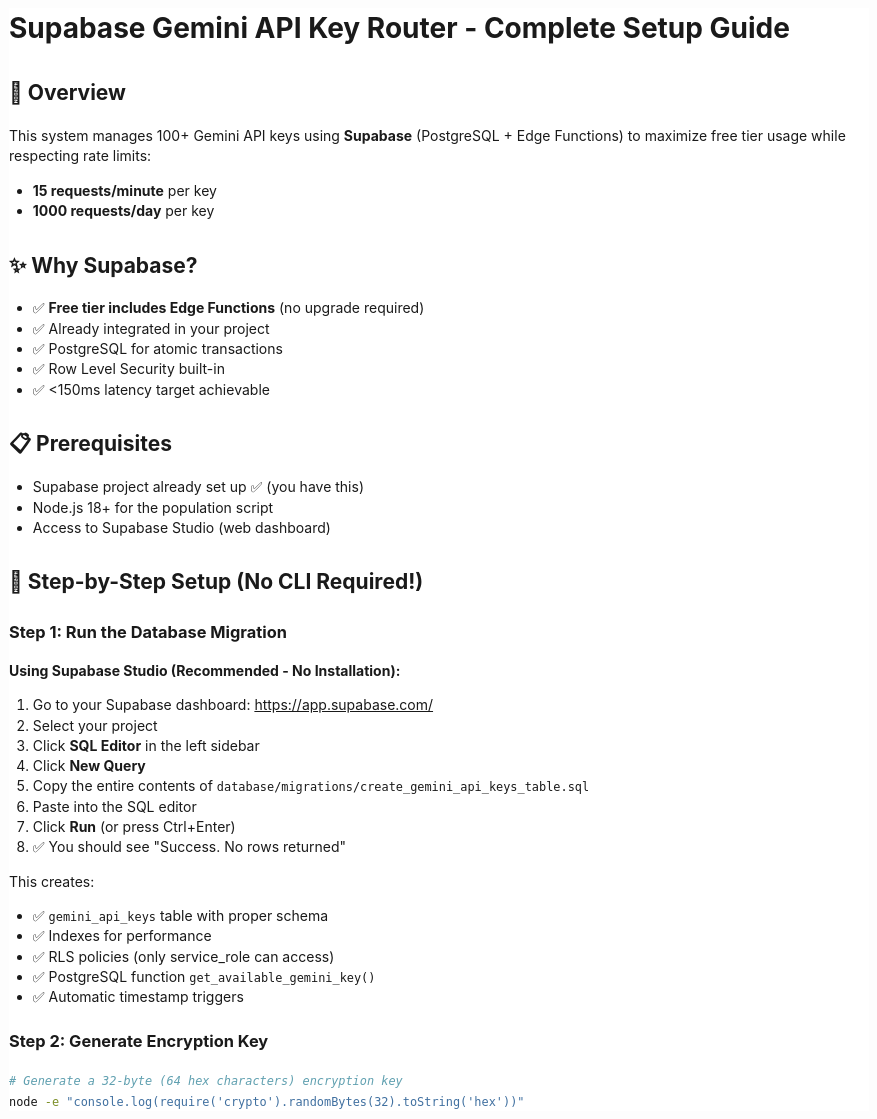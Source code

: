 # Supabase Gemini API Key Router - Complete Setup Guide

## 🎯 Overview

This system manages 100+ Gemini API keys using **Supabase** (PostgreSQL + Edge Functions) to maximize free tier usage while respecting rate limits:
- **15 requests/minute** per key
- **1000 requests/day** per key

## ✨ Why Supabase?

- ✅ **Free tier includes Edge Functions** (no upgrade required)
- ✅ Already integrated in your project
- ✅ PostgreSQL for atomic transactions
- ✅ Row Level Security built-in
- ✅ <150ms latency target achievable

## 📋 Prerequisites

- Supabase project already set up ✅ (you have this)
- Node.js 18+ for the population script
- Access to Supabase Studio (web dashboard)

## 🚀 Step-by-Step Setup (No CLI Required!)

### Step 1: Run the Database Migration

**Using Supabase Studio (Recommended - No Installation):**

1. Go to your Supabase dashboard: https://app.supabase.com/
2. Select your project
3. Click **SQL Editor** in the left sidebar
4. Click **New Query**
5. Copy the entire contents of `database/migrations/create_gemini_api_keys_table.sql`
6. Paste into the SQL editor
7. Click **Run** (or press Ctrl+Enter)
8. ✅ You should see "Success. No rows returned"

This creates:
- ✅ `gemini_api_keys` table with proper schema
- ✅ Indexes for performance
- ✅ RLS policies (only service_role can access)
- ✅ PostgreSQL function `get_available_gemini_key()`
- ✅ Automatic timestamp triggers

### Step 2: Generate Encryption Key

```bash
# Generate a 32-byte (64 hex characters) encryption key
node -e "console.log(require('crypto').randomBytes(32).toString('hex'))"
```
